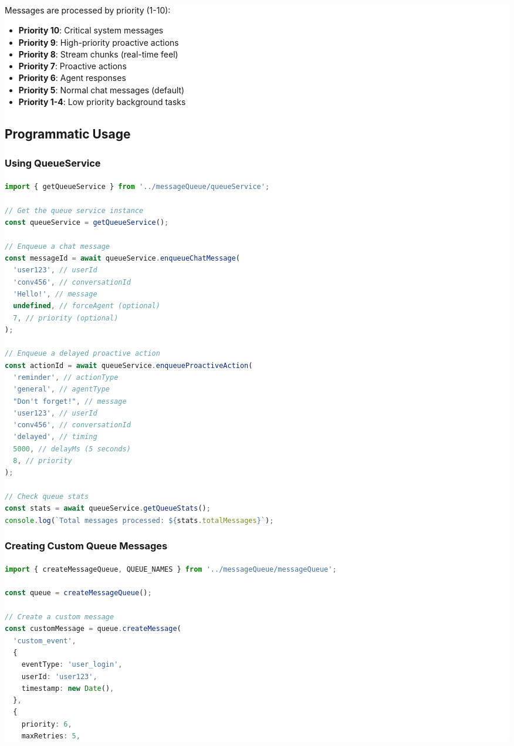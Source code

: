 Messages are processed by priority (1-10):

- **Priority 10**: Critical system messages
- **Priority 9**: High-priority proactive actions
- **Priority 8**: Stream chunks (real-time feel)
- **Priority 7**: Proactive actions
- **Priority 6**: Agent responses
- **Priority 5**: Normal chat messages (default)
- **Priority 1-4**: Low priority background tasks

## Programmatic Usage

### Using QueueService

```typescript
import { getQueueService } from '../messageQueue/queueService';

// Get the queue service instance
const queueService = getQueueService();

// Enqueue a chat message
const messageId = await queueService.enqueueChatMessage(
  'user123', // userId
  'conv456', // conversationId
  'Hello!', // message
  undefined, // forceAgent (optional)
  7, // priority (optional)
);

// Enqueue a delayed proactive action
const actionId = await queueService.enqueueProactiveAction(
  'reminder', // actionType
  'general', // agentType
  "Don't forget!", // message
  'user123', // userId
  'conv456', // conversationId
  'delayed', // timing
  5000, // delayMs (5 seconds)
  8, // priority
);

// Check queue stats
const stats = await queueService.getQueueStats();
console.log(`Total messages processed: ${stats.totalMessages}`);
```

### Creating Custom Queue Messages

```typescript
import { createMessageQueue, QUEUE_NAMES } from '../messageQueue/messageQueue';

const queue = createMessageQueue();

// Create a custom message
const customMessage = queue.createMessage(
  'custom_event',
  {
    eventType: 'user_login',
    userId: 'user123',
    timestamp: new Date(),
  },
  {
    priority: 6,
    maxRetries: 5,
```